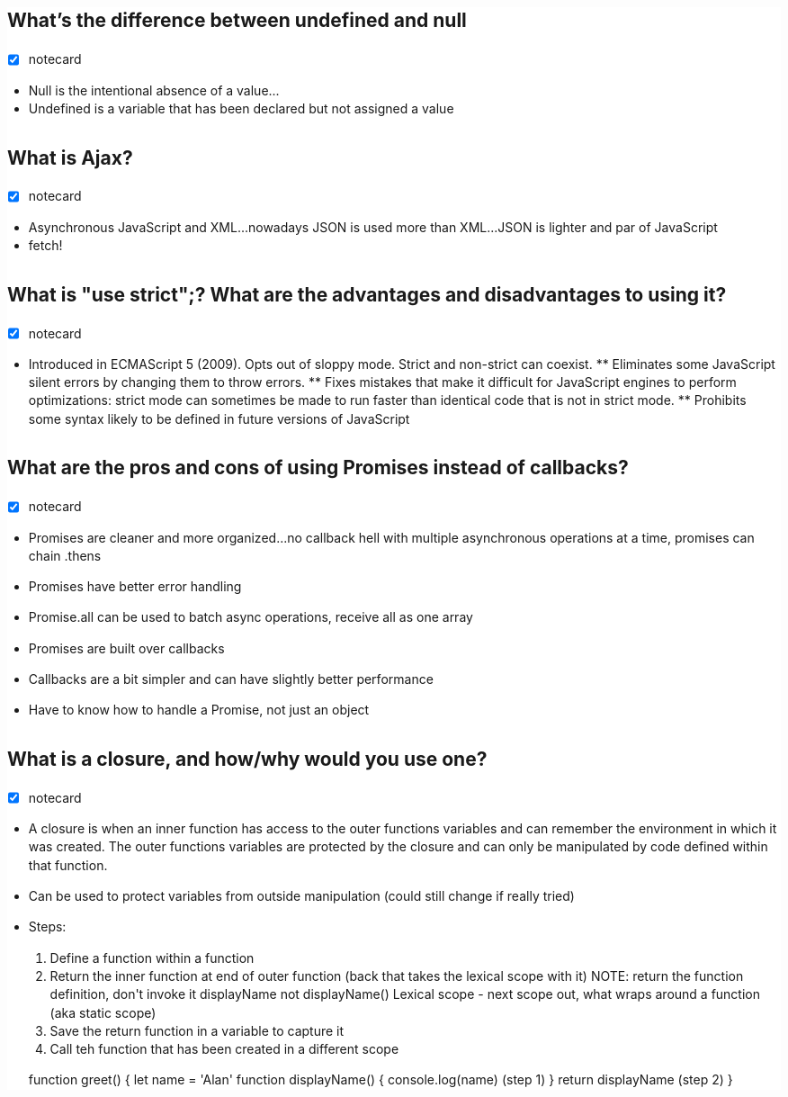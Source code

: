 ## What’s the difference between undefined and null
- [x] notecard
* Null is the intentional absence of a value...
* Undefined is a variable that has been declared but not assigned a value


## What is Ajax?
- [x] notecard
* Asynchronous JavaScript and XML...nowadays JSON is used more than XML...JSON is lighter and par of JavaScript
* fetch!

## What is "use strict";? What are the advantages and disadvantages to using it?
- [x] notecard
* Introduced in ECMAScript 5 (2009). Opts out of sloppy mode. Strict and non-strict can coexist. 
** Eliminates some JavaScript silent errors by changing them to throw errors.
** Fixes mistakes that make it difficult for JavaScript engines to perform optimizations: strict mode can sometimes be made to run faster than identical code that is not in strict mode.
** Prohibits some syntax likely to be defined in future versions of JavaScript


## What are the pros and cons of using Promises instead of callbacks?
- [x] notecard
* Promises are cleaner and more organized...no callback hell with multiple asynchronous operations at a time, promises can chain .thens
* Promises have better error handling
* Promise.all can be used to batch async operations, receive all as one array 
* Promises are built over callbacks

* Callbacks are a bit simpler and can have slightly better performance
* Have to know how to handle a Promise, not just an object

## What is a closure, and how/why would you use one?
- [x] notecard
* A closure is when an inner function has access to the outer functions variables and can remember the environment in which it was created. The outer functions variables are protected by the closure and can only be manipulated by code defined within that function.
* Can be used to protect variables from outside manipulation (could still change if really tried)
* Steps: 
    1) Define a function within a function
    2) Return the inner function at end of outer function (back that takes the lexical scope with it) NOTE: return the function definition, don't invoke it displayName not displayName()
        Lexical scope - next scope out, what wraps around a function (aka static scope)
    3) Save the return function in a variable to capture it
    4) Call teh function that has been created in a different scope

    function greet() {
        let name = 'Alan'
        function displayName() {
            console.log(name)           (step 1)
        }
        return displayName              (step 2)
    }
